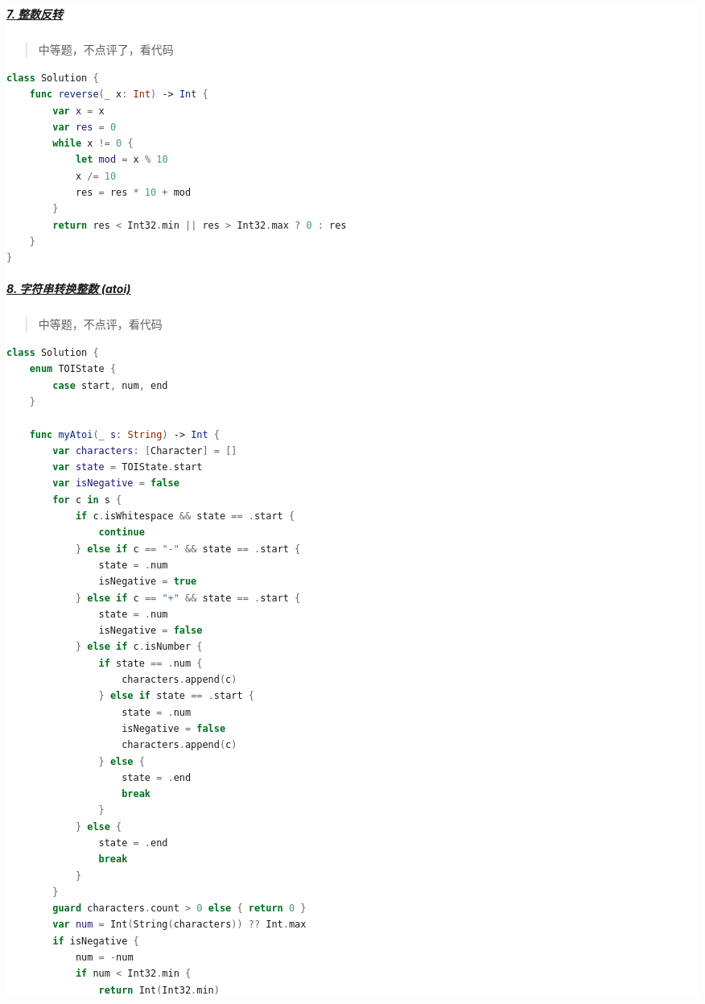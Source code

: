 ##### [7. 整数反转](https://leetcode.cn/problems/reverse-integer/description/)

> 中等题，不点评了，看代码

```Swift
class Solution {
    func reverse(_ x: Int) -> Int {
        var x = x
        var res = 0
        while x != 0 {
            let mod = x % 10
            x /= 10
            res = res * 10 + mod
        }
        return res < Int32.min || res > Int32.max ? 0 : res
    }
}
```

##### [8. 字符串转换整数 (atoi)](https://leetcode.cn/problems/string-to-integer-atoi/description/)

> 中等题，不点评，看代码

```Swift
class Solution {
    enum TOIState {
        case start, num, end
    }

    func myAtoi(_ s: String) -> Int {
        var characters: [Character] = []
        var state = TOIState.start
        var isNegative = false
        for c in s {
            if c.isWhitespace && state == .start {
                continue
            } else if c == "-" && state == .start {
                state = .num
                isNegative = true
            } else if c == "+" && state == .start {
                state = .num
                isNegative = false
            } else if c.isNumber {
                if state == .num {
                    characters.append(c)
                } else if state == .start {
                    state = .num
                    isNegative = false
                    characters.append(c)
                } else {
                    state = .end
                    break
                }
            } else {
                state = .end
                break
            }
        }
        guard characters.count > 0 else { return 0 }
        var num = Int(String(characters)) ?? Int.max
        if isNegative {
            num = -num
            if num < Int32.min {
                return Int(Int32.min)
```